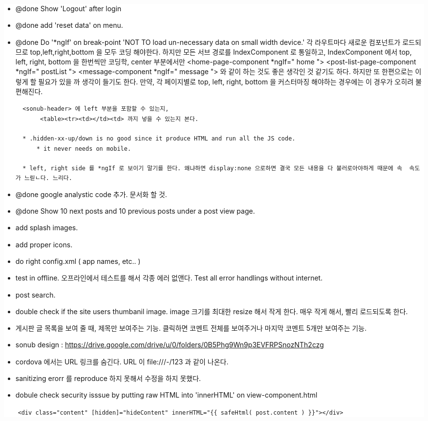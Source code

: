* @done Show 'Logout' after login

* @done add 'reset data' on menu.

* @done Do '*ngIf' on break-point 'NOT TO load un-necessary data on small width device.'
    각 라우트마다 새로운 컴포넌트가 로드되므로 top,left,right,bottom 을 모두 코딩 해야한다.
    하지만 모든 서브 경로를 IndexComponent 로 통일하고,
        IndexComponent 에서 top, left, right, bottom 을 한번씩만 코딩학,
        center 부분에서만
            <home-page-component *ngIf=" home "></home-page-component>
            <post-list-page-component *ngIf=" postList "></post-list-page-component>
            <message-component *ngIf=" message "></message-component>
        와 같이 하는 것도 좋은 생각인 것 같기도 하다.
        하지만 또 한편으로는 이렇게 할 필요가 있을 까 생각이 들기도 한다.
        만약, 각 페이지별로 top, left, right, bottom 을 커스터마징 해야하는 경우에는 이 경우가 오히려 불편해진다.

        <sonub-header> 에 left 부분을 포함할 수 있는지,
             <table><tr><td></td><td> 까지 넣을 수 있는지 본다.

        * .hidden-xx-up/down is no good since it produce HTML and run all the JS code.
            * it never needs on mobile.

        * left, right side 를 *ngIf 로 보이기 말기를 한다. 왜냐하면 display:none 으로하면 결국 모든 내용을 다 불러로아야하게 때문에 속  속도가 느릳ㄴ다. 느리다.    

* @done google analystic code 추가. 문서화 할 것.


* @done  Show 10 next posts and 10 previous posts under a post view page.

* add splash images.

* add proper icons.


* do right config.xml ( app names, etc.. )


* test in offline.
    오프라인에서 테스트를 해서 각종 에러 없앤다.
    Test all error handlings without internet.

* post search.


* double check if the site users thumbanil image.
    image 크기를 최대한 resize 해서 작게 한다. 매우 작게 해서, 빨리 로드되도록 한다.

* 게시판 글 목록을 보여 줄 때, 제목만 보여주는 기능.
    클릭하면 코멘트 전체를 보여주거나
    마지막 코멘트 5개만 보여주는 기능.
* sonub design : https://drive.google.com/drive/u/0/folders/0B5Phg9Wn9p3EVFRPSnozNTh2czg

* cordova 에서는 URL 링크를 숨긴다. URL 이 file:///-/123 과 같이 나온다.

* sanitizing erorr 를 reproduce 하지 못해서 수정을 하지 못했다.


* dobule check security isssue by putting raw HTML into 'innerHTML' on view-component.html
````
    <div class="content" [hidden]="hideContent" innerHTML="{{ safeHtml( post.content ) }}"></div>
````
